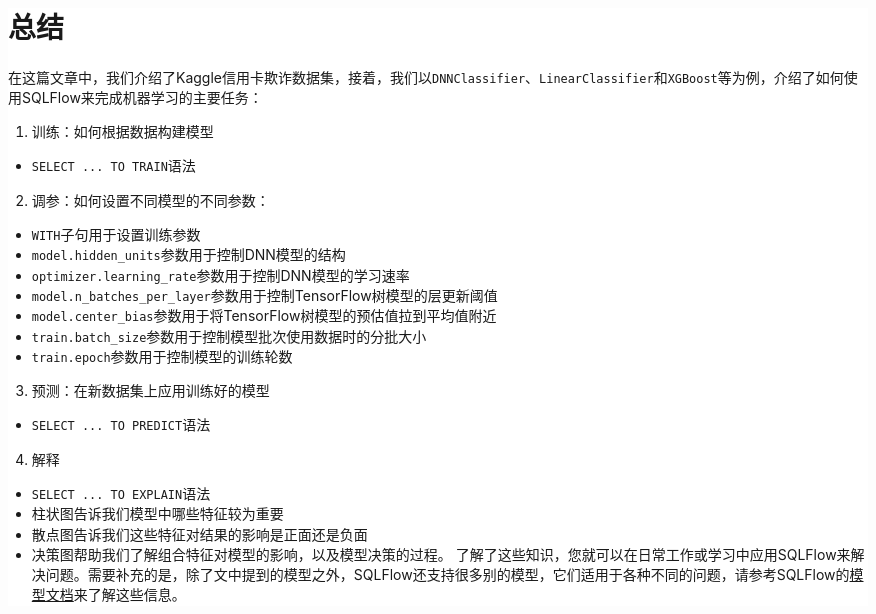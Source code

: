 # 总结
在这篇文章中，我们介绍了Kaggle信用卡欺诈数据集，接着，我们以`DNNClassifier`、`LinearClassifier`和`XGBoost`等为例，介绍了如何使用SQLFlow来完成机器学习的主要任务：
1. 训练：如何根据数据构建模型
- `SELECT ... TO TRAIN`语法
2. 调参：如何设置不同模型的不同参数：
- `WITH`子句用于设置训练参数
- `model.hidden_units`参数用于控制DNN模型的结构
- `optimizer.learning_rate`参数用于控制DNN模型的学习速率
- `model.n_batches_per_layer`参数用于控制TensorFlow树模型的层更新阈值
- `model.center_bias`参数用于将TensorFlow树模型的预估值拉到平均值附近
- `train.batch_size`参数用于控制模型批次使用数据时的分批大小
- `train.epoch`参数用于控制模型的训练轮数
3. 预测：在新数据集上应用训练好的模型
- `SELECT ... TO PREDICT`语法
4. 解释
- `SELECT ... TO EXPLAIN`语法
- 柱状图告诉我们模型中哪些特征较为重要
- 散点图告诉我们这些特征对结果的影响是正面还是负面
- 决策图帮助我们了解组合特征对模型的影响，以及模型决策的过程。
了解了这些知识，您就可以在日常工作或学习中应用SQLFlow来解决问题。需要补充的是，除了文中提到的模型之外，SQLFlow还支持很多别的模型，它们适用于各种不同的问题，请参考SQLFlow的[模型文档](model_list.cn.md)来了解这些信息。

